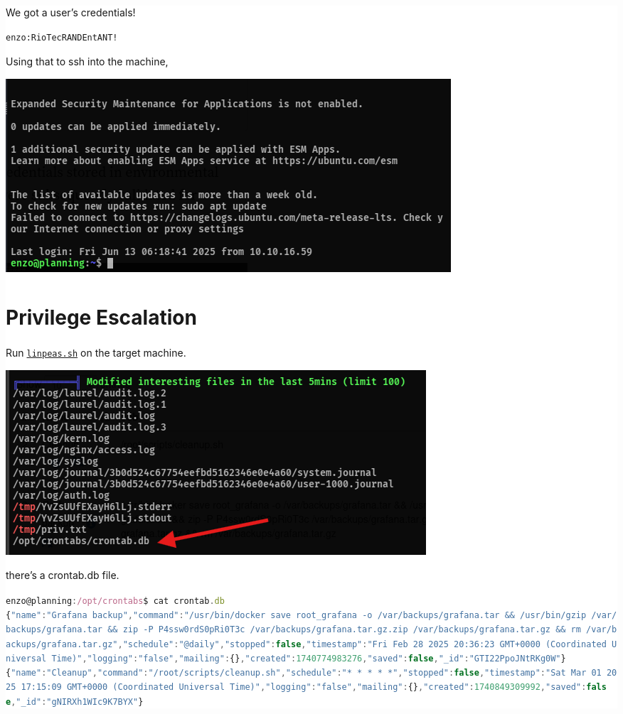 We got a user’s credentials!

`enzo:RioTecRANDEntANT!`

Using that to ssh into the machine, 

![image](img/Planning/image%203.png)

# Privilege Escalation

Run [`linpeas.sh`](http://linpeas.sh) on the target machine.

![image](img/Planning/image%204.png)

there’s a crontab.db file.

```jsx
enzo@planning:/opt/crontabs$ cat crontab.db
{"name":"Grafana backup","command":"/usr/bin/docker save root_grafana -o /var/backups/grafana.tar && /usr/bin/gzip /var/backups/grafana.tar && zip -P P4ssw0rdS0pRi0T3c /var/backups/grafana.tar.gz.zip /var/backups/grafana.tar.gz && rm /var/backups/grafana.tar.gz","schedule":"@daily","stopped":false,"timestamp":"Fri Feb 28 2025 20:36:23 GMT+0000 (Coordinated Universal Time)","logging":"false","mailing":{},"created":1740774983276,"saved":false,"_id":"GTI22PpoJNtRKg0W"}
{"name":"Cleanup","command":"/root/scripts/cleanup.sh","schedule":"* * * * *","stopped":false,"timestamp":"Sat Mar 01 2025 17:15:09 GMT+0000 (Coordinated Universal Time)","logging":"false","mailing":{},"created":1740849309992,"saved":false,"_id":"gNIRXh1WIc9K7BYX"}
```
